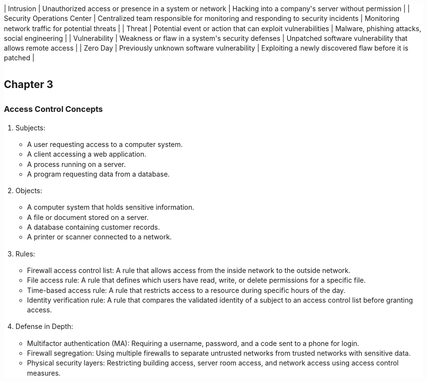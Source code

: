 | Intrusion                  | Unauthorized access or presence in a system or network                           | Hacking into a company's server without permission             |
| Security Operations Center | Centralized team responsible for monitoring and responding to security incidents | Monitoring network traffic for potential threats               |
| Threat                     | Potential event or action that can exploit vulnerabilities                       | Malware, phishing attacks, social engineering                  |
| Vulnerability              | Weakness or flaw in a system's security defenses                                 | Unpatched software vulnerability that allows remote access     |
| Zero Day                   | Previously unknown software vulnerability                                        | Exploiting a newly discovered flaw before it is patched        |

## Chapter 3

### Access Control Concepts

1. Subjects:

   - A user requesting access to a computer system.
   - A client accessing a web application.
   - A process running on a server.
   - A program requesting data from a database.

2. Objects:

   - A computer system that holds sensitive information.
   - A file or document stored on a server.
   - A database containing customer records.
   - A printer or scanner connected to a network.

3. Rules:

   - Firewall access control list: A rule that allows access from the inside network to the outside network.
   - File access rule: A rule that defines which users have read, write, or delete permissions for a specific file.
   - Time-based access rule: A rule that restricts access to a resource during specific hours of the day.
   - Identity verification rule: A rule that compares the validated identity of a subject to an access control list before granting access.

4. Defense in Depth:

   - Multifactor authentication (MA): Requiring a username, password, and a code sent to a phone for login.
   - Firewall segregation: Using multiple firewalls to separate untrusted networks from trusted networks with sensitive data.
   - Physical security layers: Restricting building access, server room access, and network access using access control measures.
